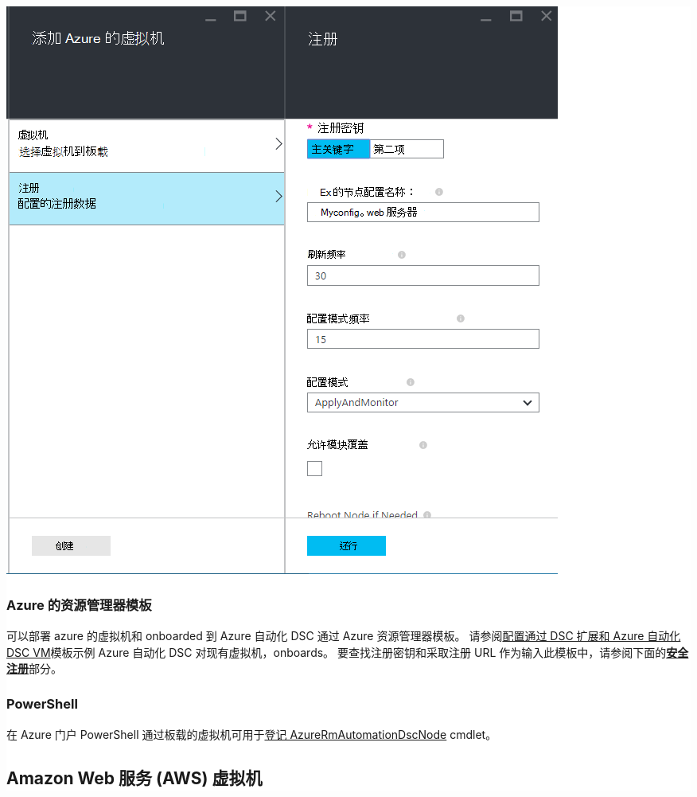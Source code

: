 ![](./media/automation-dsc-onboarding/DSC_Onboarding_3.png)

 
### <a name="azure-resource-manager-templates"></a>Azure 的资源管理器模板

可以部署 azure 的虚拟机和 onboarded 到 Azure 自动化 DSC 通过 Azure 资源管理器模板。 请参阅[配置通过 DSC 扩展和 Azure 自动化 DSC VM](https://azure.microsoft.com/documentation/templates/dsc-extension-azure-automation-pullserver/)模板示例 Azure 自动化 DSC 对现有虚拟机，onboards。 要查找注册密钥和采取注册 URL 作为输入此模板中，请参阅下面的[**安全注册**](#secure-registration)部分。

### <a name="powershell"></a>PowerShell

在 Azure 门户 PowerShell 通过板载的虚拟机可用于[登记 AzureRmAutomationDscNode](https://msdn.microsoft.com/library/mt603833.aspx) cmdlet。

## <a name="amazon-web-services-aws-virtual-machines"></a>Amazon Web 服务 (AWS) 虚拟机
